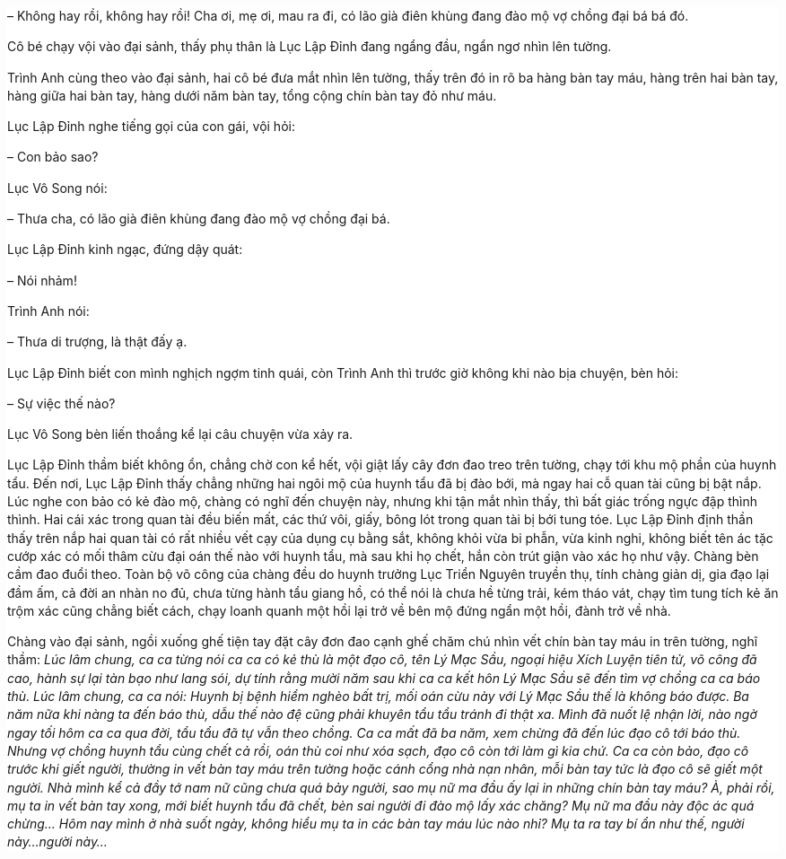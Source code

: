 – Không hay rồi, không hay rồi! Cha ơi, mẹ ơi, mau ra đi, có lão già điên khùng đang đào mộ vợ chồng đại bá bá đó.

Cô bé chạy vội vào đại sảnh, thấy phụ thân là Lục Lập Đỉnh đang ngẩng đầu, ngẩn ngơ nhìn lên tường.

Trình Anh cùng theo vào đại sảnh, hai cô bé đưa mắt nhìn lên tường, thấy trên đó in rõ ba hàng bàn tay máu, hàng trên hai bàn tay, hàng giữa hai bàn tay, hàng dưới năm bàn tay, tổng cộng chín bàn tay đỏ như máu.

Lục Lập Đỉnh nghe tiếng gọi của con gái, vội hỏi:

– Con bảo sao?

Lục Vô Song nói:

– Thưa cha, có lão già điên khùng đang đào mộ vợ chồng đại bá.

Lục Lập Đỉnh kinh ngạc, đứng dậy quát:

– Nói nhảm!

Trình Anh nói:

– Thưa di trượng, là thật đấy ạ.

Lục Lập Đỉnh biết con mình nghịch ngợm tinh quái, còn Trình Anh thì trước giờ không khi nào bịa chuyện, bèn hỏi:

– Sự việc thế nào?

Lục Vô Song bèn liến thoắng kể lại câu chuyện vừa xảy ra.

Lục Lập Đỉnh thầm biết không ổn, chẳng chờ con kể hết, vội giật lấy cây đơn đao treo trên tường, chạy tới khu mộ phần của huynh tẩu. Đến nơi, Lục Lập Đỉnh thấy chẳng những hai ngôi mộ của huynh tẩu đã bị đào bới, mà ngay hai cỗ quan tài cũng bị bật nắp. Lúc nghe con bảo có kẻ đào mộ, chàng có nghĩ đến chuyện này, nhưng khi tận mắt nhìn thấy, thì bất giác trống ngực đập thình thình. Hai cái xác trong quan tài đều biến mất, các thứ vôi, giấy, bông lót trong quan tài bị bới tung tóe. Lục Lập Đỉnh định thần thấy trên nắp hai quan tài có rất nhiều vết cạy của dụng cụ bằng sắt, không khỏi vừa bi phẫn, vừa kinh nghi, không biết tên ác tặc cướp xác có mối thâm cừu đại oán thế nào với huynh tẩu, mà sau khi họ chết, hắn còn trút giận vào xác họ như vậy. Chàng bèn cầm đao đuổi theo. Toàn bộ võ công của chàng đều do huynh trưởng Lục Triển Nguyên truyền thụ, tính chàng giản dị, gia đạo lại đầm ấm, cả đời an nhàn no đủ, chưa từng hành tẩu giang hồ, có thể nói là chưa hề từng trải, kém tháo vát, chạy tìm tung tích kẻ ăn trộm xác cũng chẳng biết cách, chạy loanh quanh một hồi lại trở về bên mộ đứng ngẩn một hồi, đành trở về nhà.

Chàng vào đại sảnh, ngồi xuống ghế tiện tay đặt cây đơn đao cạnh ghế chăm chú nhìn vết chín bàn tay máu in trên tường, nghĩ thầm: _Lúc lâm chung, ca ca từng nói ca ca có kẻ thù là một đạo cô, tên Lý Mạc Sầu, ngoại hiệu _Xích Luyện tiên tử,_ võ công đã cao, hành sự lại tàn bạo như lang sói, dự tính rằng mười năm sau khi ca ca kết hôn Lý Mạc Sầu sẽ đến tìm vợ chồng ca ca báo thù. Lúc lâm chung, ca ca nói: Huynh bị bệnh hiểm nghèo bất trị, mối oán cừu này với Lý Mạc Sầu thế là không báo được. Ba năm nữa khi nàng ta đến báo thù, dẫu thế nào đệ cũng phải khuyên tẩu tẩu tránh đi thật xa. Mình đã nuốt lệ nhận lời, nào ngờ ngay tối hôm ca ca qua đời, tẩu tẩu đã tự vẫn theo chồng. Ca ca mất đã ba năm, xem chừng đã đến lúc đạo cô tới báo thù. Nhưng vợ chồng huynh tẩu cùng chết cả rồi, oán thù coi như xóa sạch, đạo cô còn tới làm gì kia chứ. Ca ca còn bảo, đạo cô trước khi giết người, thường in vết bàn tay máu trên tường hoặc cánh cổng nhà nạn nhân, mỗi bàn tay tức là đạo cô sẽ giết một người. Nhà mình kể cả đầy tớ nam nữ cũng chưa quá bảy người, sao mụ nữ ma đầu ấy lại in những chín bàn tay máu? À, phải rồi, mụ ta in vết bàn tay xong, mới biết huynh tẩu đã chết, bèn sai người đi đào mộ lấy xác chăng? Mụ nữ ma đầu này độc ác quá chừng… Hôm nay mình ở nhà suốt ngày, không hiểu mụ ta in các bàn tay máu lúc nào nhỉ? Mụ ta ra tay bí ẩn như thế, người này…người này…_
